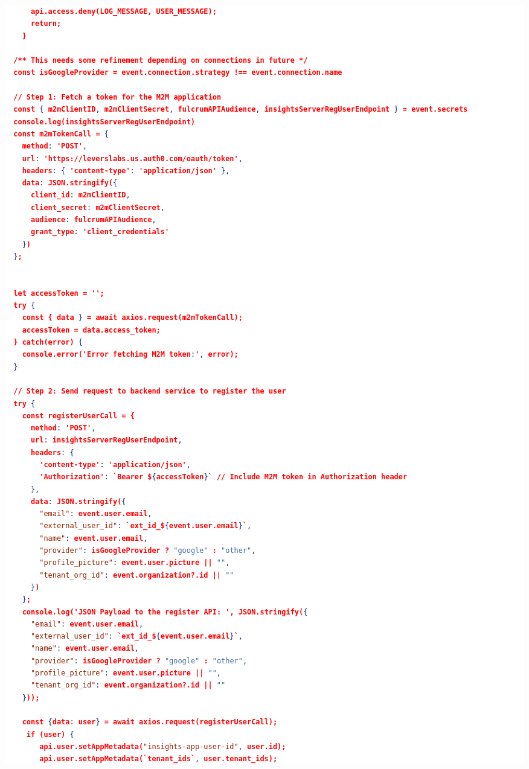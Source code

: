 ```json
      api.access.deny(LOG_MESSAGE, USER_MESSAGE);
      return;
    }

  /** This needs some refinement depending on connections in future */
  const isGoogleProvider = event.connection.strategy !== event.connection.name

  // Step 1: Fetch a token for the M2M application
  const { m2mClientID, m2mClientSecret, fulcrumAPIAudience, insightsServerRegUserEndpoint } = event.secrets
  console.log(insightsServerRegUserEndpoint)
  const m2mTokenCall = {
    method: 'POST',
    url: 'https://leverslabs.us.auth0.com/oauth/token',
    headers: { 'content-type': 'application/json' },
    data: JSON.stringify({
      client_id: m2mClientID,
      client_secret: m2mClientSecret,
      audience: fulcrumAPIAudience,
      grant_type: 'client_credentials'
    })
  };


  let accessToken = '';
  try {
    const { data } = await axios.request(m2mTokenCall);
    accessToken = data.access_token;
  } catch(error) {
    console.error('Error fetching M2M token:', error);
  }

  // Step 2: Send request to backend service to register the user
  try {
    const registerUserCall = {
      method: 'POST',
      url: insightsServerRegUserEndpoint,
      headers: {
        'content-type': 'application/json',
        'Authorization': `Bearer ${accessToken}` // Include M2M token in Authorization header
      },
      data: JSON.stringify({
        "email": event.user.email,
        "external_user_id": `ext_id_${event.user.email}`,
        "name": event.user.email,
        "provider": isGoogleProvider ? "google" : "other",
        "profile_picture": event.user.picture || "",
        "tenant_org_id": event.organization?.id || ""
      })
    };
    console.log('JSON Payload to the register API: ', JSON.stringify({
      "email": event.user.email,
      "external_user_id": `ext_id_${event.user.email}`,
      "name": event.user.email,
      "provider": isGoogleProvider ? "google" : "other",
      "profile_picture": event.user.picture || "",
      "tenant_org_id": event.organization?.id || ""
    }));

    const {data: user} = await axios.request(registerUserCall);
     if (user) {
        api.user.setAppMetadata("insights-app-user-id", user.id);
        api.user.setAppMetadata(`tenant_ids`, user.tenant_ids);
```